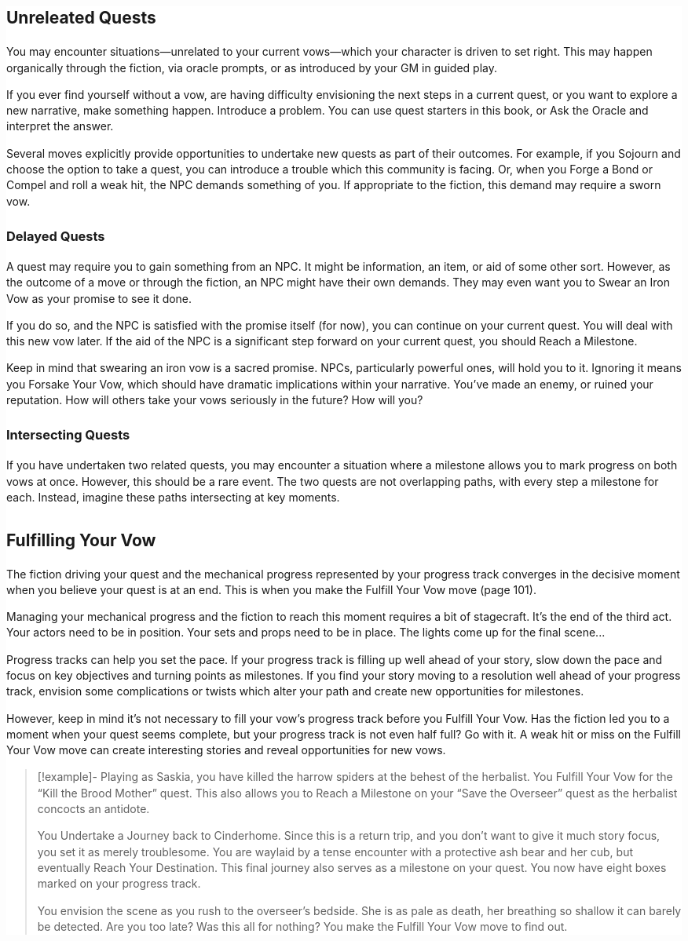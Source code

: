 ## Unreleated Quests
You may encounter situations—unrelated to your current vows—which your character is driven to set right. This may happen organically through the fiction, via oracle prompts, or as introduced by your GM in guided play.

If you ever find yourself without a vow, are having difficulty envisioning the next steps in a current quest, or you want to explore a new narrative, make something happen. Introduce a problem. You can use quest starters in this book, or Ask the Oracle and interpret the answer.

Several moves explicitly provide opportunities to undertake new quests as part of their outcomes. For example, if you Sojourn and choose the option to take a quest, you can introduce a trouble which this community is facing. Or, when you Forge a Bond or Compel and roll a weak hit, the NPC demands something of you. If appropriate to the fiction, this demand may require a sworn vow.

### Delayed Quests 
A quest may require you to gain something from an NPC. It might be information, an item, or aid of some other sort. However, as the outcome of a move or through the fiction, an NPC might have their own demands. They may even want you to Swear an Iron Vow as your promise to see it done.

If you do so, and the NPC is satisfied with the promise itself (for now), you can continue on your current quest. You will deal with this new vow later. If the aid of the NPC is a significant step forward on your current quest, you should Reach a Milestone.

Keep in mind that swearing an iron vow is a sacred promise. NPCs, particularly powerful ones, will hold you to it. Ignoring it means you Forsake Your Vow, which should have dramatic implications within your narrative. You’ve made an enemy, or ruined your reputation. How will others take your vows seriously in the future? How will you?
### Intersecting Quests
If you have undertaken two related quests, you may encounter a situation where a milestone allows you to mark progress on both vows at once. However, this should be a rare event. The two quests are not overlapping paths, with every step a milestone for each. Instead, imagine these paths intersecting at key moments.
## Fulfilling Your Vow
The fiction driving your quest and the mechanical progress represented by your progress track converges in the decisive moment when you believe your quest is at an end. This is when you make the Fulfill Your Vow move (page 101).

Managing your mechanical progress and the fiction to reach this moment requires a bit of stagecraft. It’s the end of the third act. Your actors need to be in position. Your sets and props need to be in place. The lights come up for the final scene...

Progress tracks can help you set the pace. If your progress track is filling up well ahead of your story, slow down the pace and focus on key objectives and turning points as milestones. If you find your story moving to a resolution well ahead of your progress track, envision some complications or twists which alter your path and create new opportunities for milestones.

However, keep in mind it’s not necessary to fill your vow’s progress track before you Fulfill Your Vow. Has the fiction led you to a moment when your quest seems complete, but your progress track is not even half full? Go with it. A weak hit or miss on the Fulfill Your Vow move can create interesting stories and reveal opportunities for new vows.

>[!example]-
>Playing as Saskia, you have killed the harrow spiders at the behest of the herbalist. You Fulfill Your Vow for the “Kill the Brood Mother” quest. This also allows you to Reach a Milestone on your “Save the Overseer” quest as the herbalist concocts an antidote.
>
>You Undertake a Journey back to Cinderhome. Since this is a return trip, and you don’t want to give it much story focus, you set it as merely troublesome. You are waylaid by a tense encounter with a protective ash bear and her cub, but eventually Reach Your Destination. This final journey also serves as a milestone on your quest. You now have eight boxes marked on your progress track.
>
>You envision the scene as you rush to the overseer’s bedside. She is as pale as death, her breathing so shallow it can barely be detected. Are you too late? Was this all for nothing? You make the Fulfill Your Vow move to find out.
